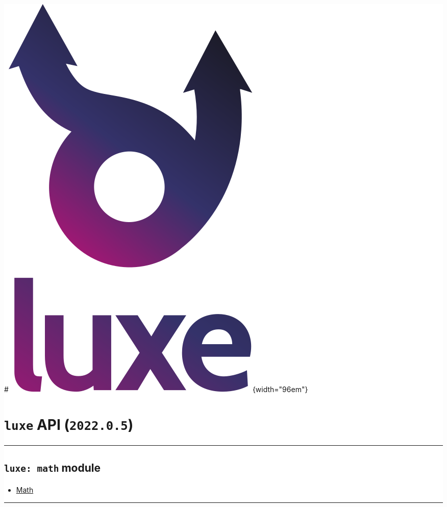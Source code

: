 #![](../../../../images/luxe-dark.svg){width="96em"}

# `luxe` API (`2022.0.5`)  


---

## `luxe: math` module

- [Math](#math)   

---
